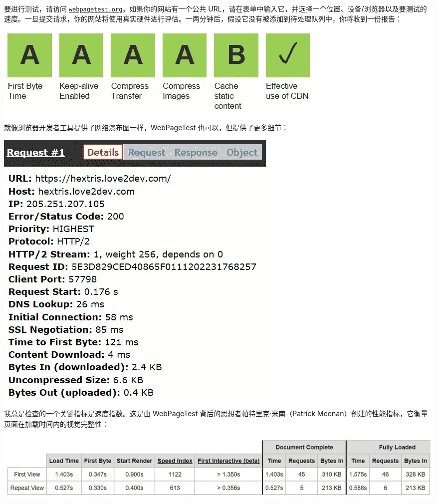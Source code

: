 要进行测试，请访问 [`webpagetest.org`](https://webpagetest.org)。如果你的网站有一个公共 URL，请在表单中输入它，并选择一个位置、设备/浏览器以及要测试的速度。一旦提交请求，你的网站将使用真实硬件进行评估。一两分钟后，假设它没有被添加到待处理队列中，你将收到一份报告：

![](img/00111.jpeg)

就像浏览器开发者工具提供了网络瀑布图一样，WebPageTest 也可以，但提供了更多细节：

![](img/00112.jpeg)

我总是检查的一个关键指标是速度指数。这是由 WebPageTest 背后的思想者帕特里克·米南（Patrick Meenan）创建的性能指标，它衡量页面在加载时间内的视觉完整性：

![](img/00113.jpeg)
